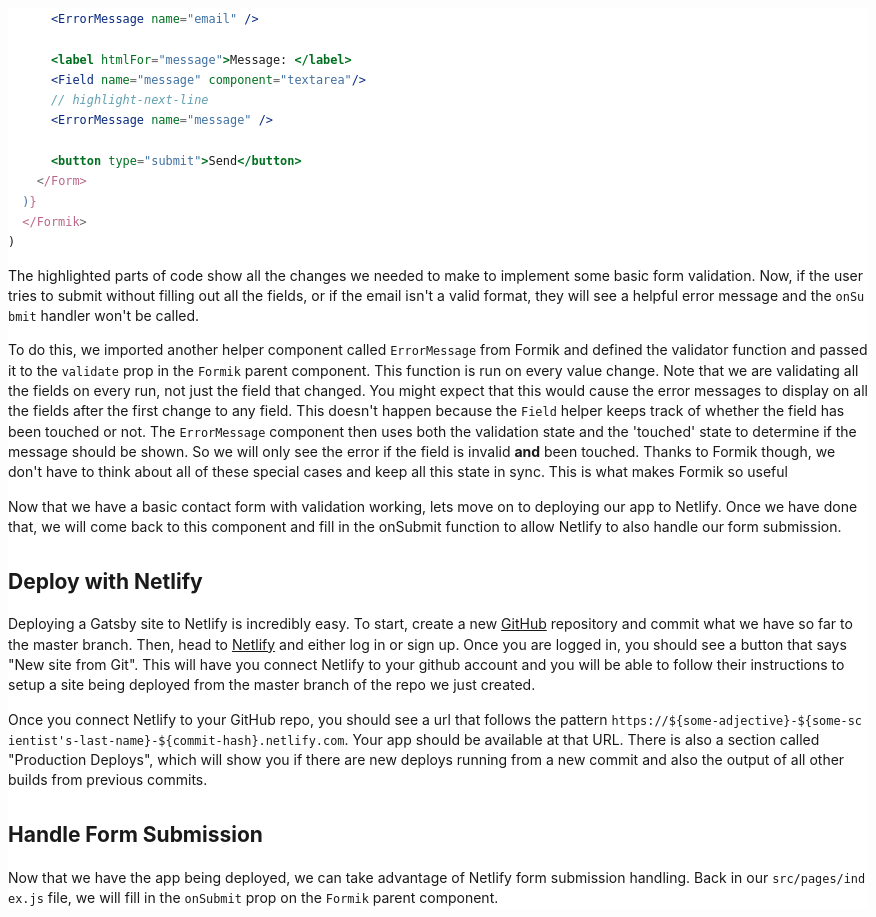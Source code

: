 ```jsx
      <ErrorMessage name="email" />

      <label htmlFor="message">Message: </label>
      <Field name="message" component="textarea"/>
      // highlight-next-line
      <ErrorMessage name="message" />

      <button type="submit">Send</button>
    </Form>
  )}
  </Formik>
)
```

The highlighted parts of code show all the changes we needed to make to implement some basic form validation. Now, if the user tries to submit without filling out all the fields, or if the email isn't a valid format, they will see a helpful error message and the `onSubmit` handler won't be called.

To do this, we imported another helper component called `ErrorMessage` from Formik and defined the validator function and passed it to the `validate` prop in the `Formik` parent component. This function is run on every value change. Note that we are validating all the fields on every run, not just the field that changed. You might expect that this would cause the error messages to display on all the fields after the first change to any field. This doesn't happen because the `Field` helper keeps track of whether the field has been touched or not. The `ErrorMessage` component then uses both the validation state and the 'touched' state to determine if the message should be shown. So we will only see the error if the field is invalid **and** been touched. Thanks to Formik though, we don't have to think about all of these special cases and keep all this state in sync. This is what makes Formik so useful

Now that we have a basic contact form with validation working, lets move on to deploying our app to Netlify. Once we have done that, we will come back to this component and fill in the onSubmit function to allow Netlify to also handle our form submission. 

## Deploy with Netlify

Deploying a Gatsby site to Netlify is incredibly easy. To start, create a new [GitHub](https://github.com) repository and commit what we have so far to the master branch. Then, head to [Netlify](https://www.netlify.com) and either log in or sign up. Once you are logged in, you should see a button that says "New site from Git". This will have you connect Netlify to your github account and you will be able to follow their instructions to setup a site being deployed from the master branch of the repo we just created. 

Once you connect Netlify to your GitHub repo, you should see a url that follows the pattern `https://${some-adjective}-${some-scientist's-last-name}-${commit-hash}.netlify.com`. Your app should be available at that URL. There is also a section called "Production Deploys", which will show you if there are new deploys running from a new commit and also the output of all other builds from previous commits. 

## Handle Form Submission

Now that we have the app being deployed, we can take advantage of Netlify form submission handling. Back in our `src/pages/index.js` file, we will fill in the `onSubmit` prop on the `Formik` parent component. 
